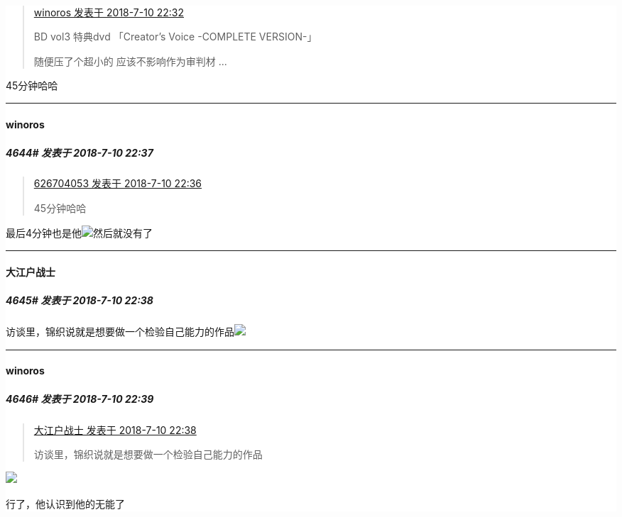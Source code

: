 
<blockquote><a href="httphttps://bbs.saraba1st.com/2b/forum.php?mod=redirect&amp;goto=findpost&amp;pid=40289934&amp;ptid=1722710" target="_blank">winoros 发表于 2018-7-10 22:32</a>

BD vol3 特典dvd 「Creator’s Voice -COMPLETE VERSION-」

随便压了个超小的 应该不影响作为审判材 ...</blockquote>45分钟哈哈







*****

####  winoros  
##### 4644#       发表于 2018-7-10 22:37



<blockquote><a href="httphttps://bbs.saraba1st.com/2b/forum.php?mod=redirect&amp;goto=findpost&amp;pid=40289989&amp;ptid=1722710" target="_blank">626704053 发表于 2018-7-10 22:36</a>

45分钟哈哈</blockquote>
最后4分钟也是他<img src="https://static.saraba1st.com/image/smiley/face2017/068.png" referrerpolicy="no-referrer">然后就没有了







*****

####  大江户战士  
##### 4645#       发表于 2018-7-10 22:38




访谈里，锦织说就是想要做一个检验自己能力的作品<img src="https://static.saraba1st.com/image/smiley/face2017/068.png" referrerpolicy="no-referrer">







*****

####  winoros  
##### 4646#       发表于 2018-7-10 22:39



<blockquote><a href="httphttps://bbs.saraba1st.com/2b/forum.php?mod=redirect&amp;goto=findpost&amp;pid=40290009&amp;ptid=1722710" target="_blank">大江户战士 发表于 2018-7-10 22:38</a>

访谈里，锦织说就是想要做一个检验自己能力的作品</blockquote>
<img src="https://static.saraba1st.com/image/smiley/face2017/118.png" referrerpolicy="no-referrer">

行了，他认识到他的无能了

